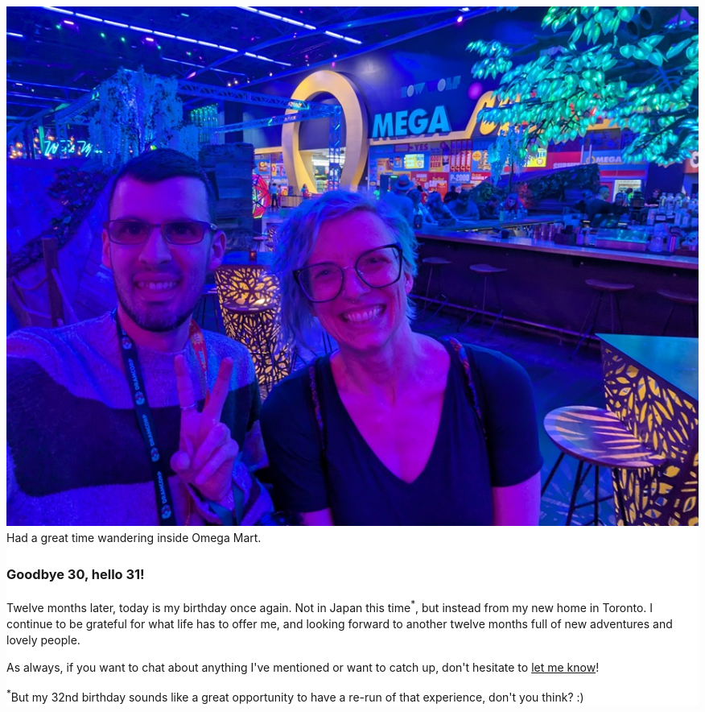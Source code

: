 ![Had a great time wandering inside Omega Mart](/static/images/thirtieth/omega.jpg)
<span class="img-caption">Had a great time wandering inside Omega Mart.</span>

### Goodbye 30, hello 31!

Twelve months later, today is my birthday once again. Not in Japan this time<sup>*</sup>, but instead from my new home in Toronto. I continue to be grateful for what life has to offer me, and looking forward to another twelve months full of new adventures and lovely people.

As always, if you want to chat about anything I've mentioned or want to catch up, don't hesitate to [let me know](/contact)!

<span class="text-small"><sup>*</sup>But my 32nd birthday sounds like a great opportunity to have a re-run of that experience, don't you think? :)</span>
